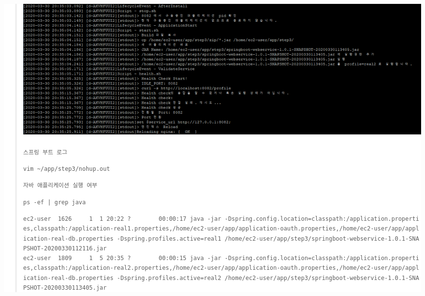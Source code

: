 > <img src="../../images/spring/chater10/nginx9.png" width="100%" height="100%" title="Nginx" alt="Nginx"></img><br/>  
> ```스프링 부트 로그```
> ```
> vim ~/app/step3/nohup.out
> ```
> ```자바 애플리케이션 실행 여부```
> ```
> ps -ef | grep java
> ```
> ```
>ec2-user  1626     1  1 20:22 ?        00:00:17 java -jar -Dspring.config.location=classpath:/application.properties,classpath:/application-real1.properties,/home/ec2-user/app/application-oauth.properties,/home/ec2-user/app/application-real-db.properties -Dspring.profiles.active=real1 /home/ec2-user/app/step3/springboot-webservice-1.0.1-SNAPSHOT-20200330112116.jar
>ec2-user  1809     1  5 20:35 ?        00:00:15 java -jar -Dspring.config.location=classpath:/application.properties,classpath:/application-real2.properties,/home/ec2-user/app/application-oauth.properties,/home/ec2-user/app/application-real-db.properties -Dspring.profiles.active=real2 /home/ec2-user/app/step3/springboot-webservice-1.0.1-SNAPSHOT-20200330113405.jar
> ```
